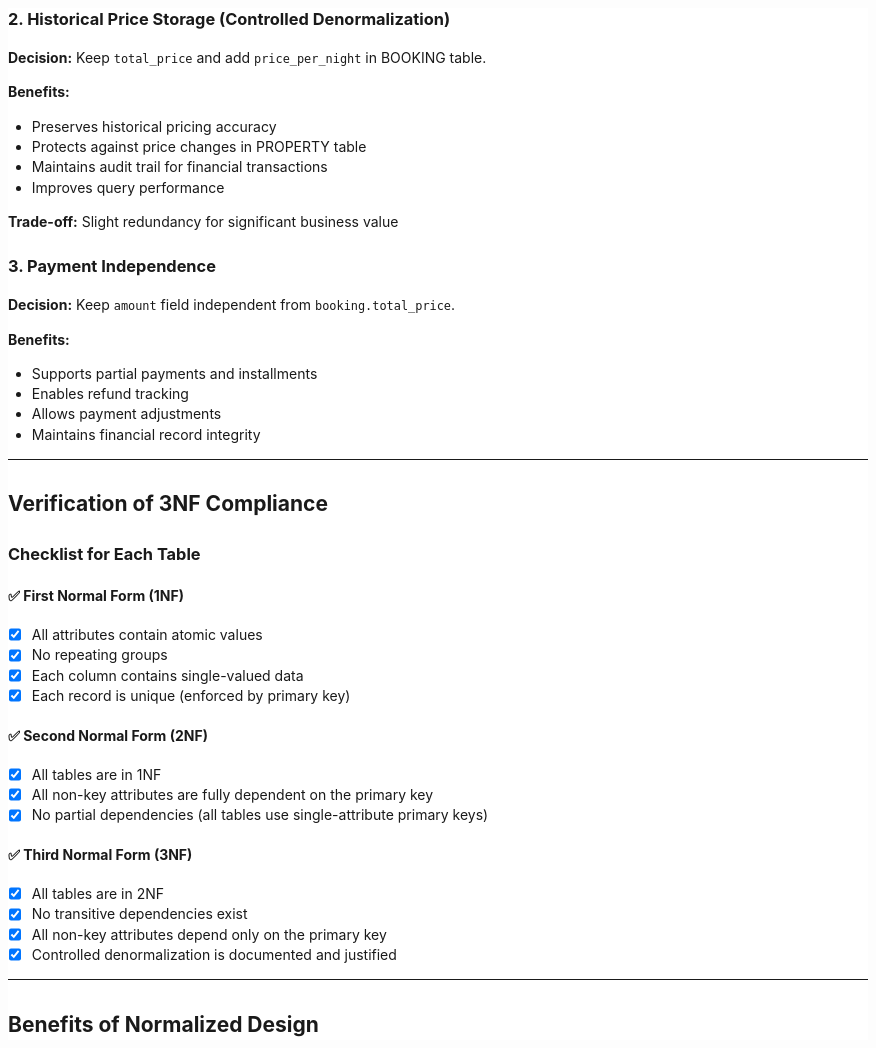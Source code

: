 ### 2. Historical Price Storage (Controlled Denormalization)

**Decision:** Keep `total_price` and add `price_per_night` in BOOKING table.

**Benefits:**

- Preserves historical pricing accuracy
- Protects against price changes in PROPERTY table
- Maintains audit trail for financial transactions
- Improves query performance

**Trade-off:** Slight redundancy for significant business value

### 3. Payment Independence

**Decision:** Keep `amount` field independent from `booking.total_price`.

**Benefits:**

- Supports partial payments and installments
- Enables refund tracking
- Allows payment adjustments
- Maintains financial record integrity

---

## Verification of 3NF Compliance

### Checklist for Each Table

#### ✅ First Normal Form (1NF)

- [x] All attributes contain atomic values
- [x] No repeating groups
- [x] Each column contains single-valued data
- [x] Each record is unique (enforced by primary key)

#### ✅ Second Normal Form (2NF)

- [x] All tables are in 1NF
- [x] All non-key attributes are fully dependent on the primary key
- [x] No partial dependencies (all tables use single-attribute primary keys)

#### ✅ Third Normal Form (3NF)

- [x] All tables are in 2NF
- [x] No transitive dependencies exist
- [x] All non-key attributes depend only on the primary key
- [x] Controlled denormalization is documented and justified

---

## Benefits of Normalized Design
